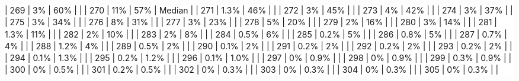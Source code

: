 | 269 | 3% | 60% |  |
| 270 | 11% | 57% | Median |
| 271 | 1.3% | 46% |  |
| 272 | 3% | 45% |  |
| 273 | 4% | 42% |  |
| 274 | 3% | 37% |  |
| 275 | 3% | 34% |  |
| 276 | 8% | 31% |  |
| 277 | 3% | 23% |  |
| 278 | 5% | 20% |  |
| 279 | 2% | 16% |  |
| 280 | 3% | 14% |  |
| 281 | 1.3% | 11% |  |
| 282 | 2% | 10% |  |
| 283 | 2% | 8% |  |
| 284 | 0.5% | 6% |  |
| 285 | 0.2% | 5% |  |
| 286 | 0.8% | 5% |  |
| 287 | 0.7% | 4% |  |
| 288 | 1.2% | 4% |  |
| 289 | 0.5% | 2% |  |
| 290 | 0.1% | 2% |  |
| 291 | 0.2% | 2% |  |
| 292 | 0.2% | 2% |  |
| 293 | 0.2% | 2% |  |
| 294 | 0.1% | 1.3% |  |
| 295 | 0.2% | 1.2% |  |
| 296 | 0.1% | 1.0% |  |
| 297 | 0% | 0.9% |  |
| 298 | 0% | 0.9% |  |
| 299 | 0.3% | 0.9% |  |
| 300 | 0% | 0.5% |  |
| 301 | 0.2% | 0.5% |  |
| 302 | 0% | 0.3% |  |
| 303 | 0% | 0.3% |  |
| 304 | 0% | 0.3% |  |
| 305 | 0% | 0.3% |  |